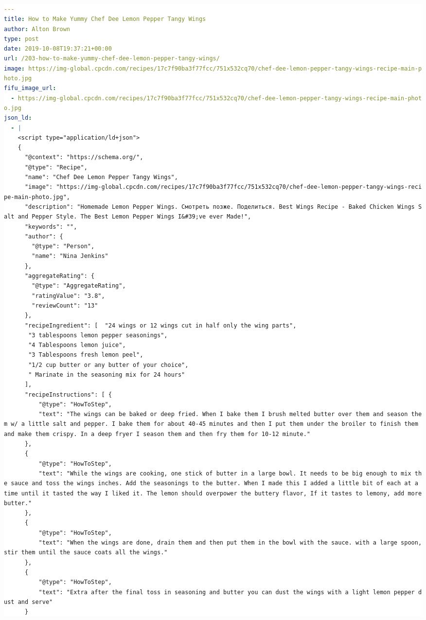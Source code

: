 ```yaml
---
title: How to Make Yummy Chef Dee Lemon Pepper Tangy Wings
author: Alton Brown
type: post
date: 2019-10-08T19:37:21+00:00
url: /203-how-to-make-yummy-chef-dee-lemon-pepper-tangy-wings/
image: https://img-global.cpcdn.com/recipes/17c7f90ba3f77fcc/751x532cq70/chef-dee-lemon-pepper-tangy-wings-recipe-main-photo.jpg
fifu_image_url:
  - https://img-global.cpcdn.com/recipes/17c7f90ba3f77fcc/751x532cq70/chef-dee-lemon-pepper-tangy-wings-recipe-main-photo.jpg
json_ld:
  - |
    <script type="application/ld+json">
    {
      "@context": "https://schema.org/", 
      "@type": "Recipe", 
      "name": "Chef Dee Lemon Pepper Tangy Wings",
      "image": "https://img-global.cpcdn.com/recipes/17c7f90ba3f77fcc/751x532cq70/chef-dee-lemon-pepper-tangy-wings-recipe-main-photo.jpg",
      "description": "Homemade Lemon Pepper Wings. Смотреть позже. Поделиться. Best Wings Recipe - Baked Chicken Wings Salt and Pepper Style. The Best Lemon Pepper Wings I&#39;ve ever Made!",
      "keywords": "",
      "author": {
        "@type": "Person",
        "name": "Nina Jenkins"
      },
      "aggregateRating": {
        "@type": "AggregateRating",
        "ratingValue": "3.8",
        "reviewCount": "13"
      },
      "recipeIngredient": [  "24 wings or 12 wings cut in half only the wing parts", 
       "3 tablespoons lemon pepper seasonings", 
       "4 Tablespoons lemon juice", 
       "3 Tablespoons fresh lemon peel", 
       "1/2 cup butter or any butter of your choice", 
       " Marinate in the seasoning mix for 24 hours"
      ],
      "recipeInstructions": [ {
          "@type": "HowToStep",
          "text": "The wings can be baked or deep fried. When I bake them I brush melted butter over them and season them w/ a little salt and pepper. I bake them for about 40-45 minutes and then I put them under the broiler to finish them and make them crispy. In a deep fryer I season them and then fry them for 10-12 minute."
      }, 
      {
          "@type": "HowToStep",
          "text": "While the wings are cooking, one stick of butter in a large bowl. It needs to be big enough to mix the sauce and toss the wings inches. Add the seasonings to the butter. When I made this I added a little bit of each at a time until it tasted the way I liked it. The lemon should overpower the buttery flavor, If it tastes to lemony, add more butter."
      }, 
      {
          "@type": "HowToStep",
          "text": "When the wings are done, drain them and then put them in the bowl with the sauce. with a large spoon, stir them until the sauce coats all the wings."
      }, 
      {
          "@type": "HowToStep",
          "text": "Extra after the final toss in seasoning and butter you can dust the wings with a light lemon pepper dust and serve"
      }
```